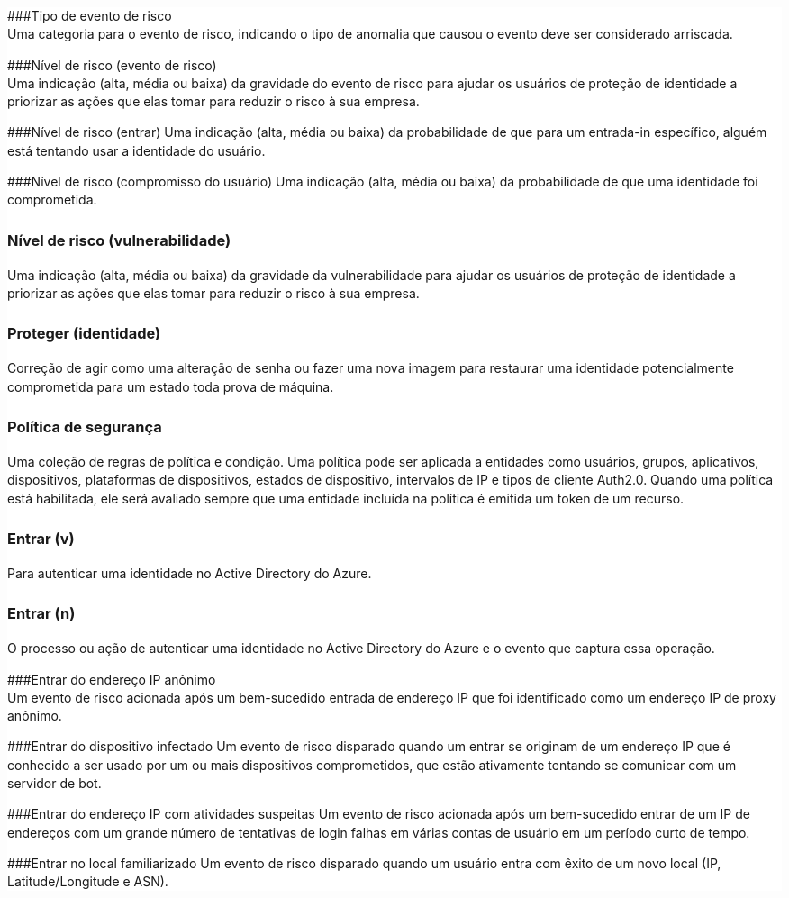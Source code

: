 ###<a name="risk-event-type"></a>Tipo de evento de risco  
Uma categoria para o evento de risco, indicando o tipo de anomalia que causou o evento deve ser considerado arriscada.

###<a name="risk-level-risk-event"></a>Nível de risco (evento de risco)  
Uma indicação (alta, média ou baixa) da gravidade do evento de risco para ajudar os usuários de proteção de identidade a priorizar as ações que elas tomar para reduzir o risco à sua empresa. 

###<a name="risk-level-sign-in"></a>Nível de risco (entrar) 
Uma indicação (alta, média ou baixa) da probabilidade de que para um entrada-in específico, alguém está tentando usar a identidade do usuário.

###<a name="risk-level-user-compromise"></a>Nível de risco (compromisso do usuário) 
Uma indicação (alta, média ou baixa) da probabilidade de que uma identidade foi comprometida.

### <a name="risk-level-vulnerability"></a>Nível de risco (vulnerabilidade)  
Uma indicação (alta, média ou baixa) da gravidade da vulnerabilidade para ajudar os usuários de proteção de identidade a priorizar as ações que elas tomar para reduzir o risco à sua empresa.

### <a name="secure-identity"></a>Proteger (identidade)   
Correção de agir como uma alteração de senha ou fazer uma nova imagem para restaurar uma identidade potencialmente comprometida para um estado toda prova de máquina.

### <a name="security-policy"></a>Política de segurança
Uma coleção de regras de política e condição. Uma política pode ser aplicada a entidades como usuários, grupos, aplicativos, dispositivos, plataformas de dispositivos, estados de dispositivo, intervalos de IP e tipos de cliente Auth2.0. Quando uma política está habilitada, ele será avaliado sempre que uma entidade incluída na política é emitida um token de um recurso.

### <a name="sign-in-v"></a>Entrar (v) 
Para autenticar uma identidade no Active Directory do Azure.

### <a name="sign-in-n"></a>Entrar (n) 
O processo ou ação de autenticar uma identidade no Active Directory do Azure e o evento que captura essa operação.

###<a name="sign-in-from-anonymous-ip-address"></a>Entrar do endereço IP anônimo    
Um evento de risco acionada após um bem-sucedido entrada de endereço IP que foi identificado como um endereço IP de proxy anônimo.

###<a name="sign-in-from-infected-device"></a>Entrar do dispositivo infectado 
Um evento de risco disparado quando um entrar se originam de um endereço IP que é conhecido a ser usado por um ou mais dispositivos comprometidos, que estão ativamente tentando se comunicar com um servidor de bot.

###<a name="sign-in-from-ip-address-with-suspicious-activity"></a>Entrar do endereço IP com atividades suspeitas 
Um evento de risco acionada após um bem-sucedido entrar de um IP de endereços com um grande número de tentativas de login falhas em várias contas de usuário em um período curto de tempo.

###<a name="sign-in-from-unfamiliar-location"></a>Entrar no local familiarizado 
Um evento de risco disparado quando um usuário entra com êxito de um novo local (IP, Latitude/Longitude e ASN).

